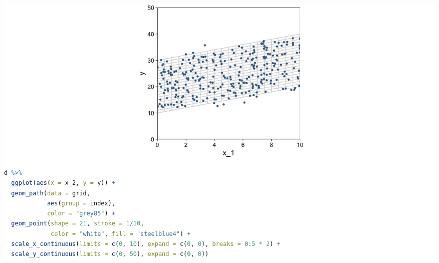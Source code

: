 <img src="18_files/figure-html/unnamed-chunk-6-1.png" width="336" style="display: block; margin: auto;" />

```r
d %>% 
  ggplot(aes(x = x_2, y = y)) +
  geom_path(data = grid,
            aes(group = index),
            color = "grey85") +
  geom_point(shape = 21, stroke = 1/10,
             color = "white", fill = "steelblue4") +
  scale_x_continuous(limits = c(0, 10), expand = c(0, 0), breaks = 0:5 * 2) +
  scale_y_continuous(limits = c(0, 50), expand = c(0, 0))
```
